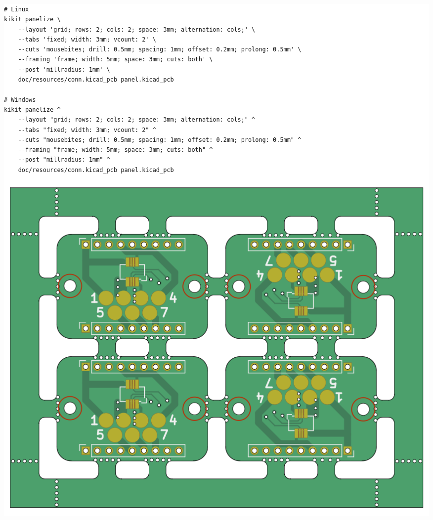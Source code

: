 ```
# Linux
kikit panelize \
    --layout 'grid; rows: 2; cols: 2; space: 3mm; alternation: cols;' \
    --tabs 'fixed; width: 3mm; vcount: 2' \
    --cuts 'mousebites; drill: 0.5mm; spacing: 1mm; offset: 0.2mm; prolong: 0.5mm' \
    --framing 'frame; width: 5mm; space: 3mm; cuts: both' \
    --post 'millradius: 1mm' \
    doc/resources/conn.kicad_pcb panel.kicad_pcb

# Windows
kikit panelize ^
    --layout "grid; rows: 2; cols: 2; space: 3mm; alternation: cols;" ^
    --tabs "fixed; width: 3mm; vcount: 2" ^
    --cuts "mousebites; drill: 0.5mm; spacing: 1mm; offset: 0.2mm; prolong: 0.5mm" ^
    --framing "frame; width: 5mm; space: 3mm; cuts: both" ^
    --post "millradius: 1mm" ^
    doc/resources/conn.kicad_pcb panel.kicad_pcb
```

![examplePanel17](resources/examplePanel17.png)
